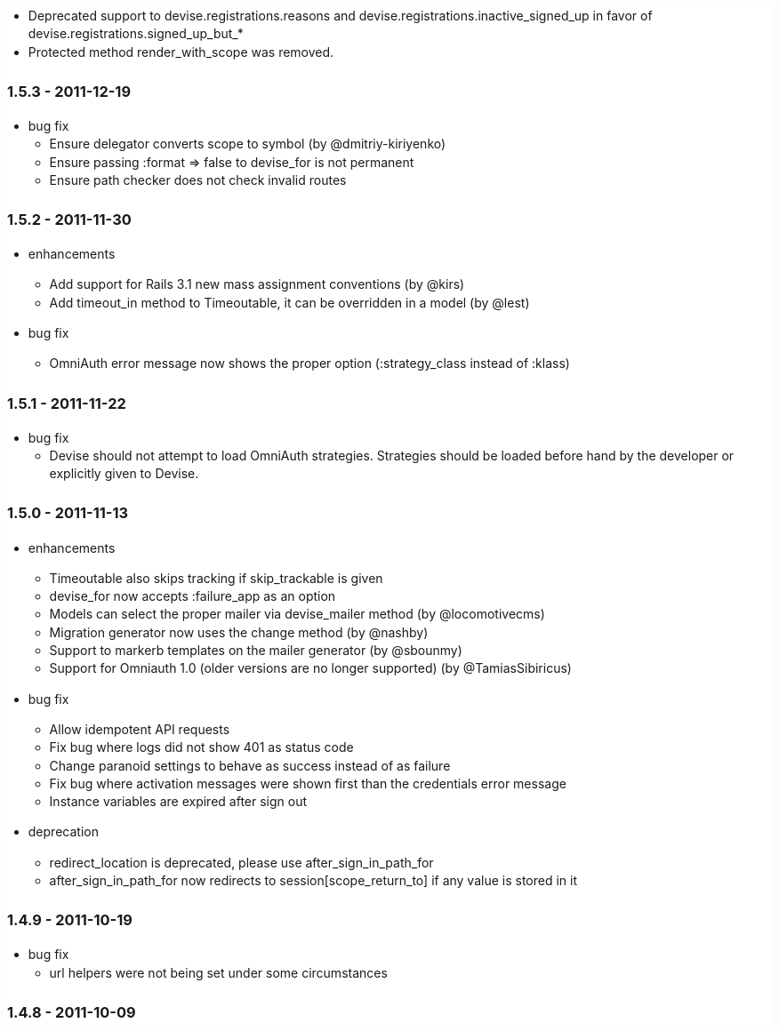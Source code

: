   * Deprecated support to devise.registrations.reasons and devise.registrations.inactive_signed_up in favor of devise.registrations.signed_up_but_*
  * Protected method render_with_scope was removed.

### 1.5.3 - 2011-12-19

* bug fix
  * Ensure delegator converts scope to symbol (by @dmitriy-kiriyenko)
  * Ensure passing :format => false to devise_for is not permanent
  * Ensure path checker does not check invalid routes

### 1.5.2 - 2011-11-30

* enhancements
  * Add support for Rails 3.1 new mass assignment conventions (by @kirs)
  * Add timeout_in method to Timeoutable, it can be overridden in a model (by @lest)

* bug fix
  * OmniAuth error message now shows the proper option (:strategy_class instead of :klass)

### 1.5.1 - 2011-11-22

* bug fix
  * Devise should not attempt to load OmniAuth strategies. Strategies should be loaded before hand by the developer or explicitly given to Devise.

### 1.5.0 - 2011-11-13

* enhancements
  * Timeoutable also skips tracking if skip_trackable is given
  * devise_for now accepts :failure_app as an option
  * Models can select the proper mailer via devise_mailer method (by @locomotivecms)
  * Migration generator now uses the change method (by @nashby)
  * Support to markerb templates on the mailer generator (by @sbounmy)
  * Support for Omniauth 1.0 (older versions are no longer supported) (by @TamiasSibiricus)

* bug fix
  * Allow idempotent API requests
  * Fix bug where logs did not show 401 as status code
  * Change paranoid settings to behave as success instead of as failure
  * Fix bug where activation messages were shown first than the credentials error message
  * Instance variables are expired after sign out

* deprecation
  * redirect_location is deprecated, please use after_sign_in_path_for
  * after_sign_in_path_for now redirects to session[scope_return_to] if any value is stored in it

### 1.4.9 - 2011-10-19

* bug fix
  * url helpers were not being set under some circumstances

### 1.4.8 - 2011-10-09
